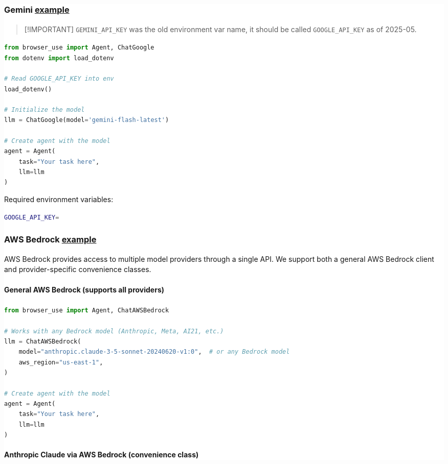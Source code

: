 ### Gemini [example](https://github.com/browser-use/browser-use/blob/main/examples/models/gemini.py)

> \[!IMPORTANT] `GEMINI_API_KEY` was the old environment var name, it should be called `GOOGLE_API_KEY` as of 2025-05.

```python
from browser_use import Agent, ChatGoogle
from dotenv import load_dotenv

# Read GOOGLE_API_KEY into env
load_dotenv()

# Initialize the model
llm = ChatGoogle(model='gemini-flash-latest')

# Create agent with the model
agent = Agent(
    task="Your task here",
    llm=llm
)
```

Required environment variables:

```bash .env
GOOGLE_API_KEY=
```

### AWS Bedrock [example](https://github.com/browser-use/browser-use/blob/main/examples/models/aws.py)

AWS Bedrock provides access to multiple model providers through a single API. We support both a general AWS Bedrock client and provider-specific convenience classes.

#### General AWS Bedrock (supports all providers)

```python
from browser_use import Agent, ChatAWSBedrock

# Works with any Bedrock model (Anthropic, Meta, AI21, etc.)
llm = ChatAWSBedrock(
    model="anthropic.claude-3-5-sonnet-20240620-v1:0",  # or any Bedrock model
    aws_region="us-east-1",
)

# Create agent with the model
agent = Agent(
    task="Your task here",
    llm=llm
)
```

#### Anthropic Claude via AWS Bedrock (convenience class)
